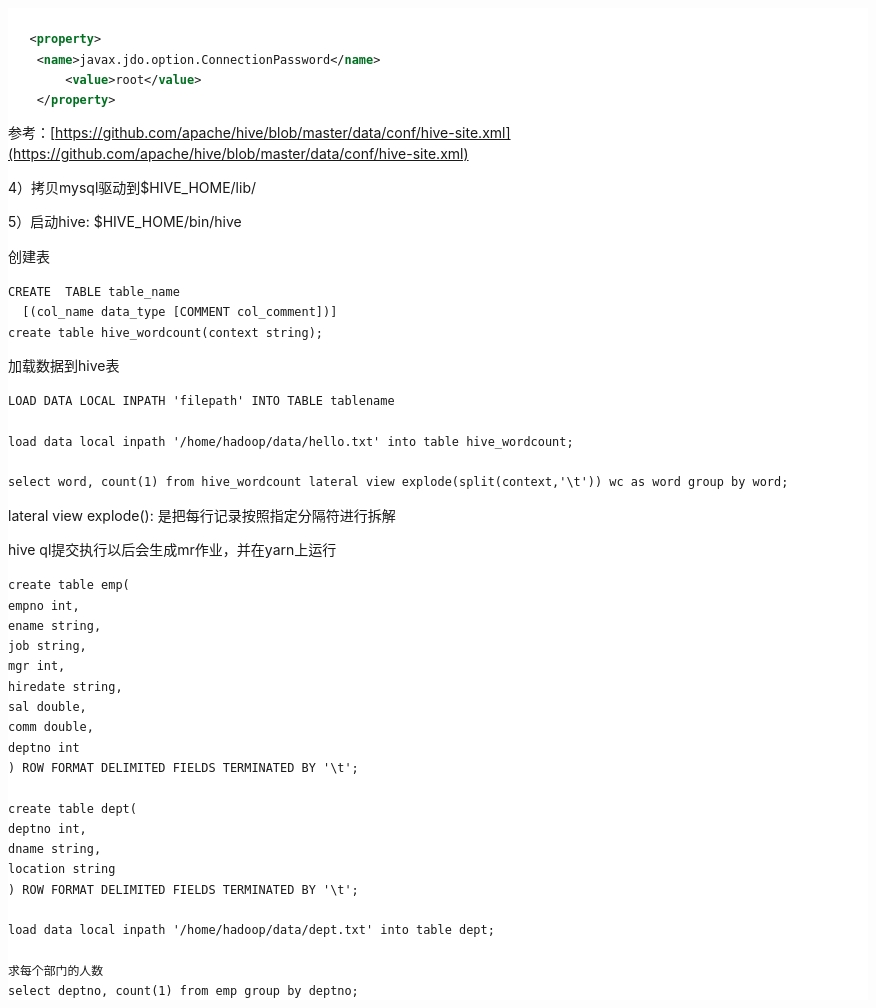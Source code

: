 ```xml
    
   <property>
    <name>javax.jdo.option.ConnectionPassword</name>
    	<value>root</value>
    </property>
```
参考：[https://github.com/apache/hive/blob/master/data/conf/hive-site.xml](https://github.com/apache/hive/blob/master/data/conf/hive-site.xml)
    

4）拷贝mysql驱动到$HIVE_HOME/lib/

5）启动hive: $HIVE_HOME/bin/hive

创建表

```hive
CREATE  TABLE table_name 
  [(col_name data_type [COMMENT col_comment])]
create table hive_wordcount(context string);
```

加载数据到hive表

```
LOAD DATA LOCAL INPATH 'filepath' INTO TABLE tablename 

load data local inpath '/home/hadoop/data/hello.txt' into table hive_wordcount;

select word, count(1) from hive_wordcount lateral view explode(split(context,'\t')) wc as word group by word;
```

lateral view explode(): 是把每行记录按照指定分隔符进行拆解

hive ql提交执行以后会生成mr作业，并在yarn上运行

```hive
create table emp(
empno int,
ename string,
job string,
mgr int,
hiredate string,
sal double,
comm double,
deptno int
) ROW FORMAT DELIMITED FIELDS TERMINATED BY '\t';

create table dept(
deptno int,
dname string,
location string
) ROW FORMAT DELIMITED FIELDS TERMINATED BY '\t';

load data local inpath '/home/hadoop/data/dept.txt' into table dept;

求每个部门的人数
select deptno, count(1) from emp group by deptno;
```
